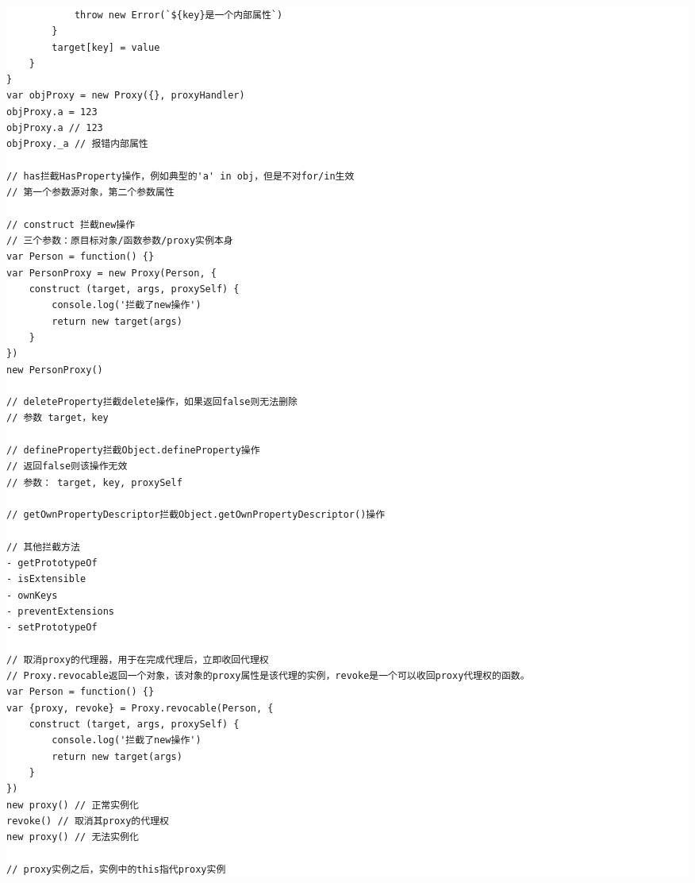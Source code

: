 ```
            throw new Error(`${key}是一个内部属性`)
        }
        target[key] = value
    }
}
var objProxy = new Proxy({}, proxyHandler)
objProxy.a = 123
objProxy.a // 123
objProxy._a // 报错内部属性 

// has拦截HasProperty操作，例如典型的'a' in obj，但是不对for/in生效
// 第一个参数源对象，第二个参数属性

// construct 拦截new操作
// 三个参数：原目标对象/函数参数/proxy实例本身
var Person = function() {}
var PersonProxy = new Proxy(Person, {
	construct (target, args, proxySelf) {
		console.log('拦截了new操作')
		return new target(args)
	}
})
new PersonProxy()

// deleteProperty拦截delete操作，如果返回false则无法删除
// 参数 target，key

// defineProperty拦截Object.defineProperty操作
// 返回false则该操作无效
// 参数： target, key, proxySelf

// getOwnPropertyDescriptor拦截Object.getOwnPropertyDescriptor()操作

// 其他拦截方法
- getPrototypeOf 
- isExtensible
- ownKeys
- preventExtensions
- setPrototypeOf

// 取消proxy的代理器，用于在完成代理后，立即收回代理权
// Proxy.revocable返回一个对象，该对象的proxy属性是该代理的实例，revoke是一个可以收回proxy代理权的函数。
var Person = function() {}
var {proxy, revoke} = Proxy.revocable(Person, {
	construct (target, args, proxySelf) {
		console.log('拦截了new操作')
		return new target(args)
	}
})
new proxy() // 正常实例化
revoke() // 取消其proxy的代理权
new proxy() // 无法实例化

// proxy实例之后，实例中的this指代proxy实例
```
